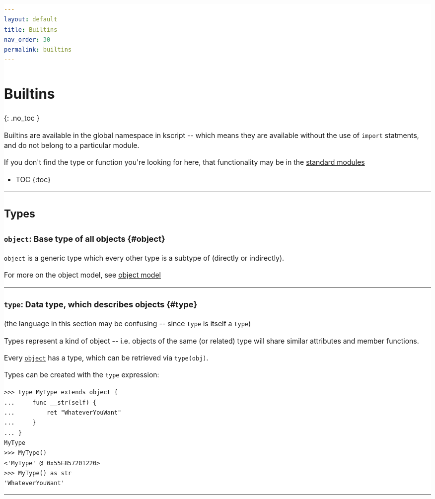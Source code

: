 ```yaml
---
layout: default
title: Builtins
nav_order: 30
permalink: builtins
---
```


# Builtins
{: .no_toc }

Builtins are available in the global namespace in kscript -- which means they are available without the use of `import` statments, and do not belong to a particular module.

If you don't find the type or function you're looking for here, that functionality may be in the [standard modules](/modules)


 * TOC
{:toc}


---

## Types

### `object`: Base type of all objects {#object}

`object` is a generic type which every other type is a subtype of (directly or indirectly).

For more on the object model, see [object model](/more/objectmodel)

---

### `type`: Data type, which describes objects {#type}


(the language in this section may be confusing -- since `type` is itself a `type`)

Types represent a kind of object -- i.e. objects of the same (or related) type will share similar attributes and member functions. 

Every [`object`](#object) has a type, which can be retrieved via `type(obj)`. 


Types can be created with the `type` expression:

```
>>> type MyType extends object {
...     func __str(self) { 
...         ret "WhateverYouWant"
...     }
... }
MyType
>>> MyType()
<'MyType' @ 0x55E857201220>
>>> MyType() as str
'WhateverYouWant'
```

---